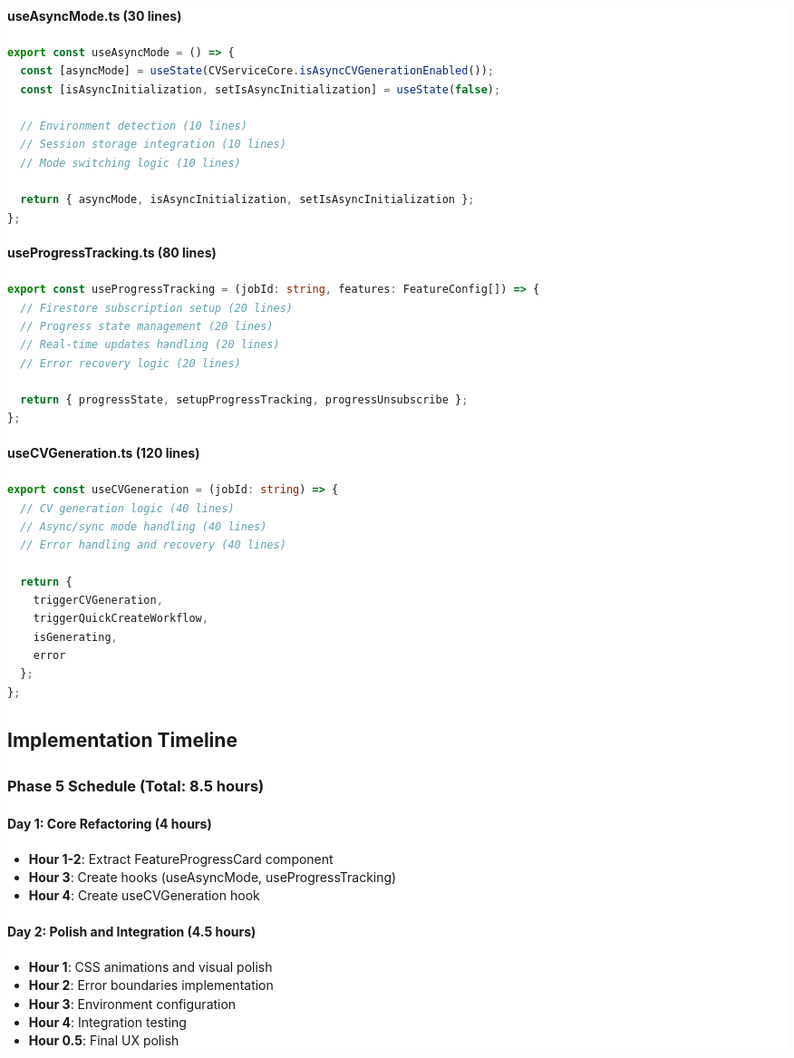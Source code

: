#### useAsyncMode.ts (30 lines)
```typescript
export const useAsyncMode = () => {
  const [asyncMode] = useState(CVServiceCore.isAsyncCVGenerationEnabled());
  const [isAsyncInitialization, setIsAsyncInitialization] = useState(false);
  
  // Environment detection (10 lines)
  // Session storage integration (10 lines)
  // Mode switching logic (10 lines)
  
  return { asyncMode, isAsyncInitialization, setIsAsyncInitialization };
};
```

#### useProgressTracking.ts (80 lines)
```typescript
export const useProgressTracking = (jobId: string, features: FeatureConfig[]) => {
  // Firestore subscription setup (20 lines)
  // Progress state management (20 lines)
  // Real-time updates handling (20 lines)
  // Error recovery logic (20 lines)
  
  return { progressState, setupProgressTracking, progressUnsubscribe };
};
```

#### useCVGeneration.ts (120 lines)
```typescript
export const useCVGeneration = (jobId: string) => {
  // CV generation logic (40 lines)
  // Async/sync mode handling (40 lines)
  // Error handling and recovery (40 lines)
  
  return { 
    triggerCVGeneration, 
    triggerQuickCreateWorkflow,
    isGenerating,
    error 
  };
};
```

## Implementation Timeline

### Phase 5 Schedule (Total: 8.5 hours)

#### Day 1: Core Refactoring (4 hours)
- **Hour 1-2**: Extract FeatureProgressCard component
- **Hour 3**: Create hooks (useAsyncMode, useProgressTracking)
- **Hour 4**: Create useCVGeneration hook

#### Day 2: Polish and Integration (4.5 hours)
- **Hour 1**: CSS animations and visual polish
- **Hour 2**: Error boundaries implementation
- **Hour 3**: Environment configuration
- **Hour 4**: Integration testing
- **Hour 0.5**: Final UX polish
